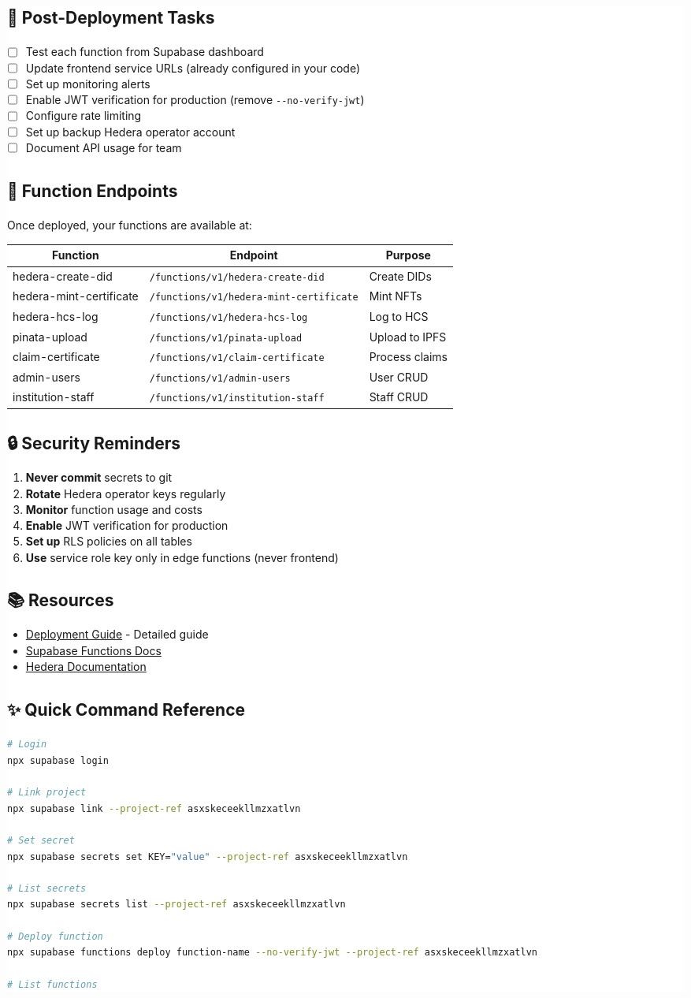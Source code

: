 ## 🎯 Post-Deployment Tasks

- [ ] Test each function from Supabase dashboard
- [ ] Update frontend service URLs (already configured in your code)
- [ ] Set up monitoring alerts
- [ ] Enable JWT verification for production (remove `--no-verify-jwt`)
- [ ] Configure rate limiting
- [ ] Set up backup Hedera operator account
- [ ] Document API usage for team

## 📱 Function Endpoints

Once deployed, your functions are available at:

| Function | Endpoint | Purpose |
|----------|----------|---------|
| hedera-create-did | `/functions/v1/hedera-create-did` | Create DIDs |
| hedera-mint-certificate | `/functions/v1/hedera-mint-certificate` | Mint NFTs |
| hedera-hcs-log | `/functions/v1/hedera-hcs-log` | Log to HCS |
| pinata-upload | `/functions/v1/pinata-upload` | Upload to IPFS |
| claim-certificate | `/functions/v1/claim-certificate` | Process claims |
| admin-users | `/functions/v1/admin-users` | User CRUD |
| institution-staff | `/functions/v1/institution-staff` | Staff CRUD |

## 🔒 Security Reminders

1. **Never commit** secrets to git
2. **Rotate** Hedera operator keys regularly
3. **Monitor** function usage and costs
4. **Enable** JWT verification for production
5. **Set up** RLS policies on all tables
6. **Use** service role key only in edge functions (never frontend)

## 📚 Resources

- [Deployment Guide](./EDGE_FUNCTIONS_DEPLOYMENT.md) - Detailed guide
- [Supabase Functions Docs](https://supabase.com/docs/guides/functions)
- [Hedera Documentation](https://docs.hedera.com/)

## ✨ Quick Command Reference

```bash
# Login
npx supabase login

# Link project
npx supabase link --project-ref asxskeceekllmzxatlvn

# Set secret
npx supabase secrets set KEY="value" --project-ref asxskeceekllmzxatlvn

# List secrets
npx supabase secrets list --project-ref asxskeceekllmzxatlvn

# Deploy function
npx supabase functions deploy function-name --no-verify-jwt --project-ref asxskeceekllmzxatlvn

# List functions
```